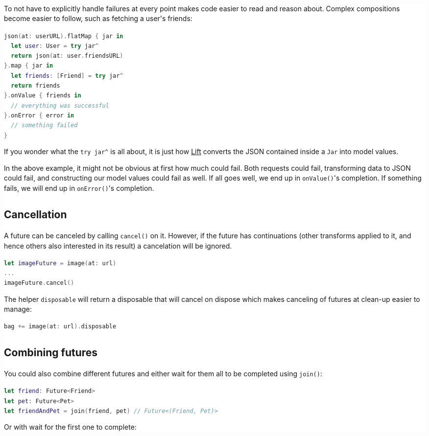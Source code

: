To not have to explicitly handle failures at every point makes code easier to read and reason about. Complex compositions become easier to follow, such as fetching a user's friends:

```swift
json(at: userURL).flatMap { jar in
  let user: User = try jar^
  return json(at: user.friendsURL)
}.map { jar in
  let friends: [Friend] = try jar^
  return friends
}.onValue { friends in
  // everything was successful
}.onError { error in
  // something failed
}
```

If you wonder what the `try jar^` is all about, it is just how [Lift](https://github.com/izettle/lift) converts the JSON contained inside a `Jar` into model values.

In the above example, it might not be obvious at first how much could fail. Both requests could fail, transforming data to JSON could fail, and constructing our model values could fail as well. If all goes well, we end up in `onValue()`'s completion. If something fails, we will end up in `onError()`'s completion.

## Cancellation

A future can be canceled by calling `cancel()` on it. However, if the future has continuations (other transforms applied to it, and hence others also interested in its result) a cancelation will be ignored.

```swift
let imageFuture = image(at: url)
...
imageFuture.cancel()
```

The helper `disposable` will return a disposable that will cancel on dispose which makes canceling of futures at clean-up easier to manage:

```swift
bag += image(at: url).disposable
```

## Combining futures

You could also combine different futures and either wait for them all to be completed using `join()`:

```swift
let friend: Future<Friend>
let pet: Future<Pet>
let friendAndPet = join(friend, pet) // Future<(Friend, Pet)>
```

Or with wait for the first one to complete:
